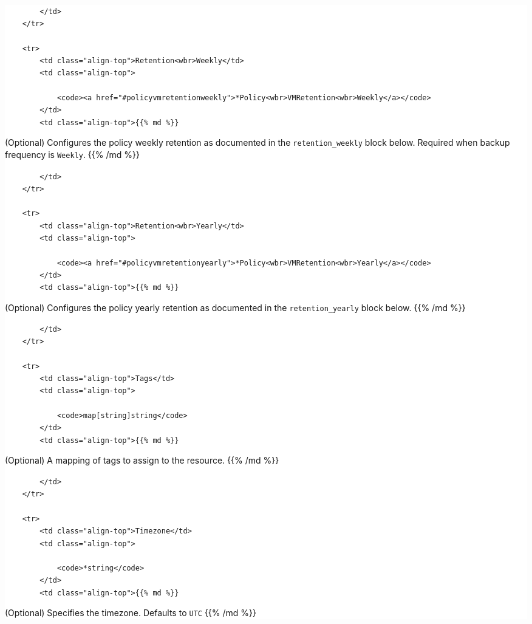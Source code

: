             
            </td>
        </tr>
    
        <tr>
            <td class="align-top">Retention<wbr>Weekly</td>
            <td class="align-top">
                
                <code><a href="#policyvmretentionweekly">*Policy<wbr>VMRetention<wbr>Weekly</a></code>
            </td>
            <td class="align-top">{{% md %}} 
 (Optional)
Configures the policy weekly retention as documented in the `retention_weekly` block below. Required when backup frequency is `Weekly`.
 {{% /md %}}

            
            </td>
        </tr>
    
        <tr>
            <td class="align-top">Retention<wbr>Yearly</td>
            <td class="align-top">
                
                <code><a href="#policyvmretentionyearly">*Policy<wbr>VMRetention<wbr>Yearly</a></code>
            </td>
            <td class="align-top">{{% md %}} 
 (Optional)
Configures the policy yearly retention as documented in the `retention_yearly` block below.
 {{% /md %}}

            
            </td>
        </tr>
    
        <tr>
            <td class="align-top">Tags</td>
            <td class="align-top">
                
                <code>map[string]string</code>
            </td>
            <td class="align-top">{{% md %}} 
 (Optional)
A mapping of tags to assign to the resource.
 {{% /md %}}

            
            </td>
        </tr>
    
        <tr>
            <td class="align-top">Timezone</td>
            <td class="align-top">
                
                <code>*string</code>
            </td>
            <td class="align-top">{{% md %}} 
 (Optional)
Specifies the timezone. Defaults to `UTC`
 {{% /md %}}
